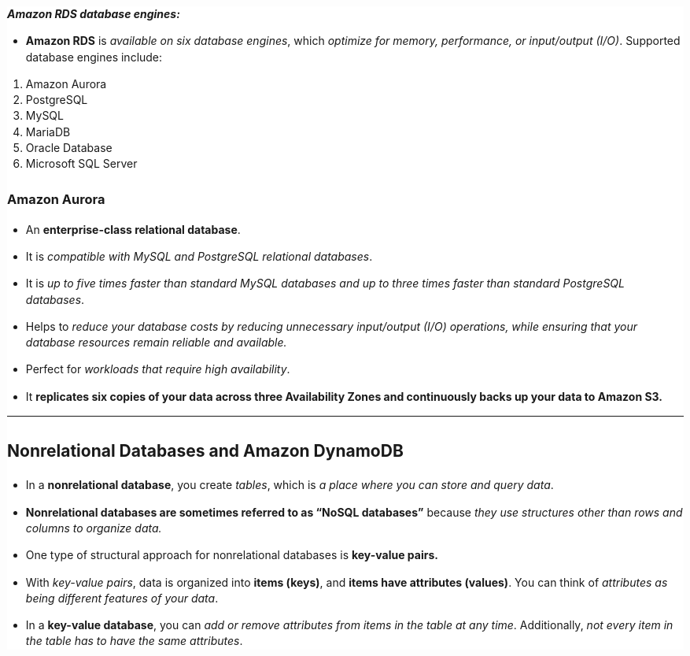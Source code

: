   

   ***Amazon RDS database engines:***


- **Amazon RDS** is *available on six database engines*, which *optimize for memory, performance, or input/output (I/O)*. Supported database engines include:

1. Amazon Aurora
2. PostgreSQL
3. MySQL
4. MariaDB
5. Oracle Database
6. Microsoft SQL Server

### **Amazon Aurora**

- An **enterprise-class relational database**. 
- It is *compatible with MySQL and PostgreSQL relational databases*. 
- It is *up to five times faster than standard MySQL databases and up to three times faster than standard PostgreSQL databases*.

- Helps to *reduce your database costs by reducing unnecessary input/output (I/O) operations, while ensuring that your database resources remain reliable and available.* 

- Perfect for *workloads that require high availability*. 
- It **replicates six copies of your data across three Availability Zones and continuously backs up your data to Amazon S3.**

---

## Nonrelational Databases and Amazon DynamoDB

- In a **nonrelational database**, you create *tables*, which is *a place where you can store and query data*.

- **Nonrelational databases are sometimes referred to as “NoSQL databases”** because *they use structures other than rows and columns to organize data.*
- One type of structural approach for nonrelational databases is **key-value pairs.**
- With *key-value pairs*, data is organized into **items (keys)**, and **items have attributes (values)**. You can think of *attributes as being different features of your data*.

- In a **key-value database**, you can *add or remove attributes from items in the table at any time*. Additionally, *not every item in the table has to have the same attributes*.
